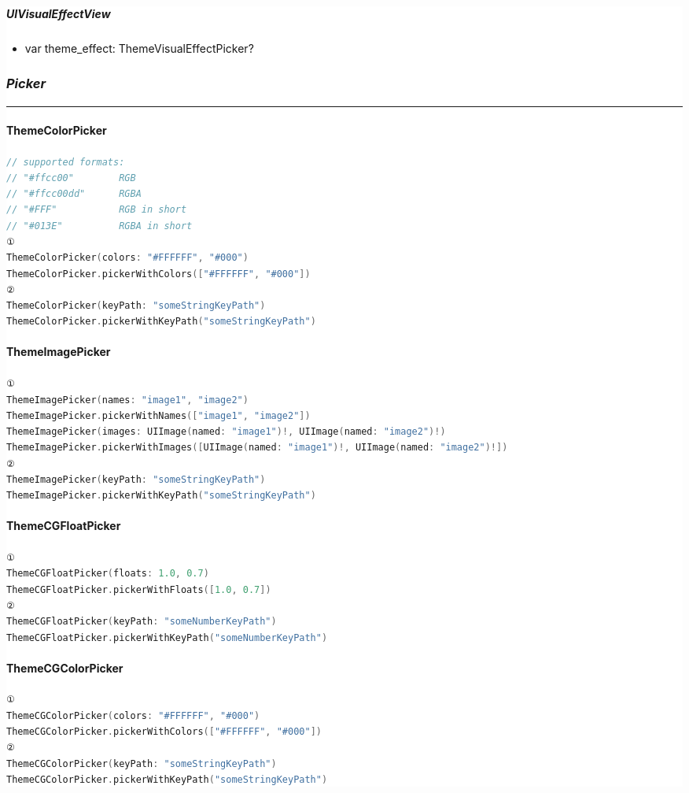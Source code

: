 ##### UIVisualEffectView
- var theme_effect: ThemeVisualEffectPicker?

### *Picker*
***

#### ThemeColorPicker
```swift
// supported formats:
// "#ffcc00"		RGB
// "#ffcc00dd"		RGBA
// "#FFF"			RGB in short
// "#013E"			RGBA in short
①
ThemeColorPicker(colors: "#FFFFFF", "#000")
ThemeColorPicker.pickerWithColors(["#FFFFFF", "#000"])
②
ThemeColorPicker(keyPath: "someStringKeyPath")
ThemeColorPicker.pickerWithKeyPath("someStringKeyPath")
```

#### ThemeImagePicker
```swift
①
ThemeImagePicker(names: "image1", "image2")
ThemeImagePicker.pickerWithNames(["image1", "image2"])
ThemeImagePicker(images: UIImage(named: "image1")!, UIImage(named: "image2")!)
ThemeImagePicker.pickerWithImages([UIImage(named: "image1")!, UIImage(named: "image2")!])
②
ThemeImagePicker(keyPath: "someStringKeyPath")
ThemeImagePicker.pickerWithKeyPath("someStringKeyPath")
```

#### ThemeCGFloatPicker
```swift
①
ThemeCGFloatPicker(floats: 1.0, 0.7)
ThemeCGFloatPicker.pickerWithFloats([1.0, 0.7])
②
ThemeCGFloatPicker(keyPath: "someNumberKeyPath")
ThemeCGFloatPicker.pickerWithKeyPath("someNumberKeyPath")
```

#### ThemeCGColorPicker
```swift
①
ThemeCGColorPicker(colors: "#FFFFFF", "#000")
ThemeCGColorPicker.pickerWithColors(["#FFFFFF", "#000"])
②
ThemeCGColorPicker(keyPath: "someStringKeyPath")
ThemeCGColorPicker.pickerWithKeyPath("someStringKeyPath")
```
